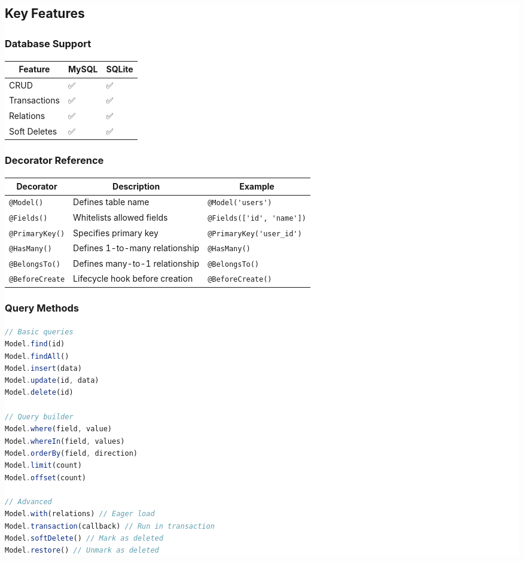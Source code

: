## Key Features

### Database Support

| Feature       | MySQL | SQLite |
|--------------|-------|--------|
| CRUD         | ✅    | ✅     |
| Transactions | ✅    | ✅     |
| Relations    | ✅    | ✅     |
| Soft Deletes | ✅    | ✅     |

### Decorator Reference

| Decorator       | Description                          | Example                      |
|-----------------|--------------------------------------|------------------------------|
| `@Model()`      | Defines table name                   | `@Model('users')`            |
| `@Fields()`     | Whitelists allowed fields            | `@Fields(['id', 'name'])`    |
| `@PrimaryKey()` | Specifies primary key                | `@PrimaryKey('user_id')`     |
| `@HasMany()`    | Defines 1-to-many relationship       | `@HasMany()`                 |
| `@BelongsTo()`  | Defines many-to-1 relationship       | `@BelongsTo()`               |
| `@BeforeCreate` | Lifecycle hook before creation       | `@BeforeCreate()`            |

### Query Methods

```typescript
// Basic queries
Model.find(id)
Model.findAll()
Model.insert(data)
Model.update(id, data)
Model.delete(id)

// Query builder
Model.where(field, value)
Model.whereIn(field, values)
Model.orderBy(field, direction)
Model.limit(count)
Model.offset(count)

// Advanced
Model.with(relations) // Eager load
Model.transaction(callback) // Run in transaction
Model.softDelete() // Mark as deleted
Model.restore() // Unmark as deleted
```
